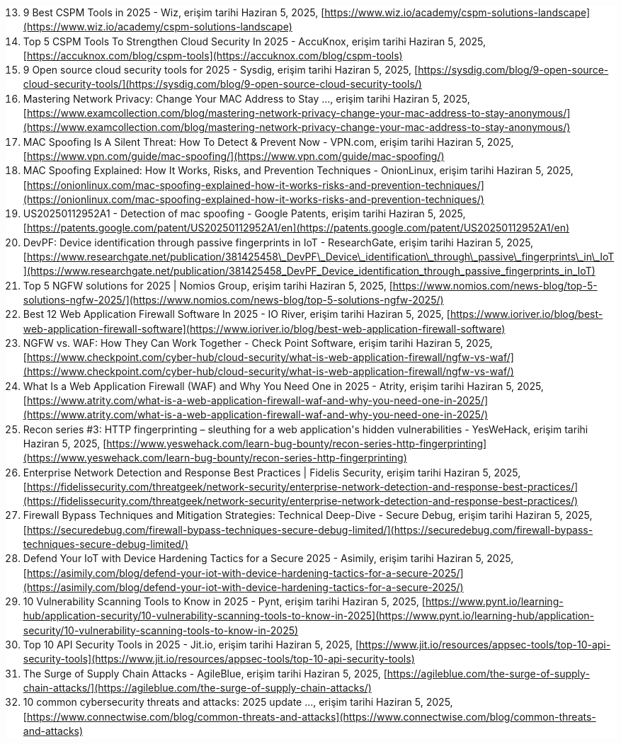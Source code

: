 13. 9 Best CSPM Tools in 2025 \- Wiz, erişim tarihi Haziran 5, 2025, [https://www.wiz.io/academy/cspm-solutions-landscape](https://www.wiz.io/academy/cspm-solutions-landscape)  
14. Top 5 CSPM Tools To Strengthen Cloud Security In 2025 \- AccuKnox, erişim tarihi Haziran 5, 2025, [https://accuknox.com/blog/cspm-tools](https://accuknox.com/blog/cspm-tools)  
15. 9 Open source cloud security tools for 2025 \- Sysdig, erişim tarihi Haziran 5, 2025, [https://sysdig.com/blog/9-open-source-cloud-security-tools/](https://sysdig.com/blog/9-open-source-cloud-security-tools/)  
16. Mastering Network Privacy: Change Your MAC Address to Stay ..., erişim tarihi Haziran 5, 2025, [https://www.examcollection.com/blog/mastering-network-privacy-change-your-mac-address-to-stay-anonymous/](https://www.examcollection.com/blog/mastering-network-privacy-change-your-mac-address-to-stay-anonymous/)  
17. MAC Spoofing Is A Silent Threat: How To Detect & Prevent Now \- VPN.com, erişim tarihi Haziran 5, 2025, [https://www.vpn.com/guide/mac-spoofing/](https://www.vpn.com/guide/mac-spoofing/)  
18. MAC Spoofing Explained: How It Works, Risks, and Prevention Techniques \- OnionLinux, erişim tarihi Haziran 5, 2025, [https://onionlinux.com/mac-spoofing-explained-how-it-works-risks-and-prevention-techniques/](https://onionlinux.com/mac-spoofing-explained-how-it-works-risks-and-prevention-techniques/)  
19. US20250112952A1 \- Detection of mac spoofing \- Google Patents, erişim tarihi Haziran 5, 2025, [https://patents.google.com/patent/US20250112952A1/en](https://patents.google.com/patent/US20250112952A1/en)  
20. DevPF: Device identification through passive fingerprints in IoT \- ResearchGate, erişim tarihi Haziran 5, 2025, [https://www.researchgate.net/publication/381425458\_DevPF\_Device\_identification\_through\_passive\_fingerprints\_in\_IoT](https://www.researchgate.net/publication/381425458_DevPF_Device_identification_through_passive_fingerprints_in_IoT)  
21. Top 5 NGFW solutions for 2025 | Nomios Group, erişim tarihi Haziran 5, 2025, [https://www.nomios.com/news-blog/top-5-solutions-ngfw-2025/](https://www.nomios.com/news-blog/top-5-solutions-ngfw-2025/)  
22. Best 12 Web Application Firewall Software In 2025 \- IO River, erişim tarihi Haziran 5, 2025, [https://www.ioriver.io/blog/best-web-application-firewall-software](https://www.ioriver.io/blog/best-web-application-firewall-software)  
23. NGFW vs. WAF: How They Can Work Together \- Check Point Software, erişim tarihi Haziran 5, 2025, [https://www.checkpoint.com/cyber-hub/cloud-security/what-is-web-application-firewall/ngfw-vs-waf/](https://www.checkpoint.com/cyber-hub/cloud-security/what-is-web-application-firewall/ngfw-vs-waf/)  
24. What Is a Web Application Firewall (WAF) and Why You Need One in 2025 \- Atrity, erişim tarihi Haziran 5, 2025, [https://www.atrity.com/what-is-a-web-application-firewall-waf-and-why-you-need-one-in-2025/](https://www.atrity.com/what-is-a-web-application-firewall-waf-and-why-you-need-one-in-2025/)  
25. Recon series \#3: HTTP fingerprinting – sleuthing for a web application's hidden vulnerabilities \- YesWeHack, erişim tarihi Haziran 5, 2025, [https://www.yeswehack.com/learn-bug-bounty/recon-series-http-fingerprinting](https://www.yeswehack.com/learn-bug-bounty/recon-series-http-fingerprinting)  
26. Enterprise Network Detection and Response Best Practices | Fidelis Security, erişim tarihi Haziran 5, 2025, [https://fidelissecurity.com/threatgeek/network-security/enterprise-network-detection-and-response-best-practices/](https://fidelissecurity.com/threatgeek/network-security/enterprise-network-detection-and-response-best-practices/)  
27. Firewall Bypass Techniques and Mitigation Strategies: Technical Deep-Dive \- Secure Debug, erişim tarihi Haziran 5, 2025, [https://securedebug.com/firewall-bypass-techniques-secure-debug-limited/](https://securedebug.com/firewall-bypass-techniques-secure-debug-limited/)  
28. Defend Your IoT with Device Hardening Tactics for a Secure 2025 \- Asimily, erişim tarihi Haziran 5, 2025, [https://asimily.com/blog/defend-your-iot-with-device-hardening-tactics-for-a-secure-2025/](https://asimily.com/blog/defend-your-iot-with-device-hardening-tactics-for-a-secure-2025/)  
29. 10 Vulnerability Scanning Tools to Know in 2025 \- Pynt, erişim tarihi Haziran 5, 2025, [https://www.pynt.io/learning-hub/application-security/10-vulnerability-scanning-tools-to-know-in-2025](https://www.pynt.io/learning-hub/application-security/10-vulnerability-scanning-tools-to-know-in-2025)  
30. Top 10 API Security Tools in 2025 \- Jit.io, erişim tarihi Haziran 5, 2025, [https://www.jit.io/resources/appsec-tools/top-10-api-security-tools](https://www.jit.io/resources/appsec-tools/top-10-api-security-tools)  
31. The Surge of Supply Chain Attacks \- AgileBlue, erişim tarihi Haziran 5, 2025, [https://agileblue.com/the-surge-of-supply-chain-attacks/](https://agileblue.com/the-surge-of-supply-chain-attacks/)  
32. 10 common cybersecurity threats and attacks: 2025 update ..., erişim tarihi Haziran 5, 2025, [https://www.connectwise.com/blog/common-threats-and-attacks](https://www.connectwise.com/blog/common-threats-and-attacks)  